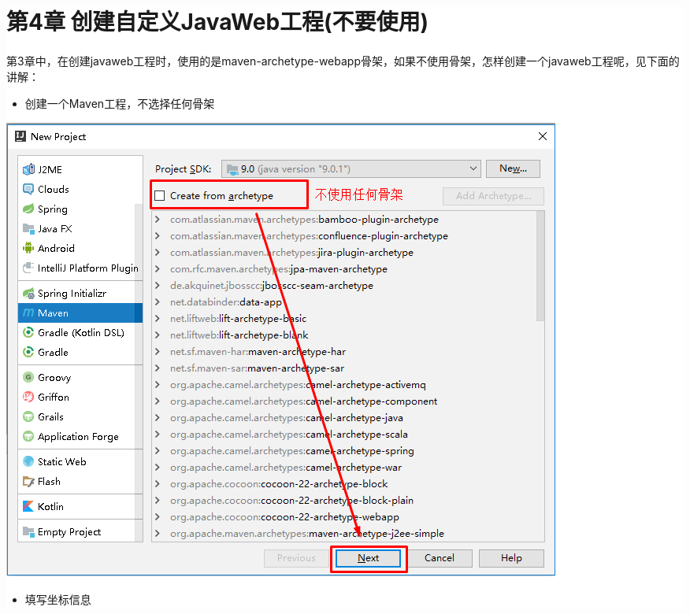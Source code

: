 

# 第4章 创建自定义JavaWeb工程(不要使用)

第3章中，在创建javaweb工程时，使用的是maven-archetype-webapp骨架，如果不使用骨架，怎样创建一个javaweb工程呢，见下面的讲解：

- 创建一个Maven工程，不选择任何骨架

![](image\28.png)

- 填写坐标信息
